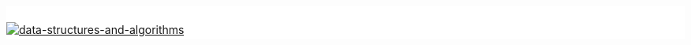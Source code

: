 <br>

<a href="https://devinterview.io/questions/data-structures-and-algorithms/">
<img src="https://firebasestorage.googleapis.com/v0/b/dev-stack-app.appspot.com/o/github-blog-img%2Fdata-structures-and-algorithms-github-img.jpg?alt=media&token=fa19cf0c-ed41-4954-ae0d-d4533b071bc6" alt="data-structures-and-algorithms" width="100%">
</a>
</p>

